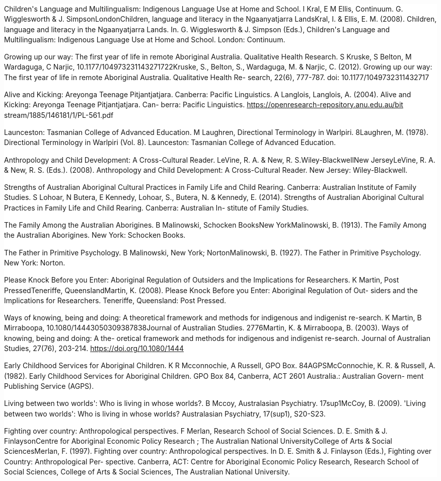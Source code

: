Children's Language and Multilingualism: Indigenous Language Use at Home and School. I Kral, E M Ellis, Continuum. G. Wigglesworth & J. SimpsonLondonChildren, language and literacy in the Ngaanyatjarra LandsKral, I. & Ellis, E. M. (2008). Children, language and literacy in the Ngaanyatjarra Lands. In. G. Wigglesworth & J. Simpson (Eds.), Children's Language and Multilingualism: Indigenous Language Use at Home and School. London: Continuum.

Growing up our way: The first year of life in remote Aboriginal Australia. Qualitative Health Research. S Kruske, S Belton, M Wardaguga, C Narjic, 10.1177/104973231143271722Kruske, S., Belton, S., Wardaguga, M. & Narjic, C. (2012). Growing up our way: The first year of life in remote Aboriginal Australia. Qualitative Health Re- search, 22(6), 777-787. doi: 10.1177/1049732311432717

Alive and Kicking: Areyonga Teenage Pitjantjatjara. Canberra: Pacific Linguistics. A Langlois, Langlois, A. (2004). Alive and Kicking: Areyonga Teenage Pitjantjatjara. Can- berra: Pacific Linguistics. https://openresearch-repository.anu.edu.au/bit stream/1885/146181/1/PL-561.pdf

Launceston: Tasmanian College of Advanced Education. M Laughren, Directional Terminology in Warlpiri. 8Laughren, M. (1978). Directional Terminology in Warlpiri (Vol. 8). Launceston: Tasmanian College of Advanced Education.

Anthropology and Child Development: A Cross-Cultural Reader. LeVine, R. A. & New, R. S.Wiley-BlackwellNew JerseyLeVine, R. A. & New, R. S. (Eds.). (2008). Anthropology and Child Development: A Cross-Cultural Reader. New Jersey: Wiley-Blackwell.

Strengths of Australian Aboriginal Cultural Practices in Family Life and Child Rearing. Canberra: Australian Institute of Family Studies. S Lohoar, N Butera, E Kennedy, Lohoar, S., Butera, N. & Kennedy, E. (2014). Strengths of Australian Aboriginal Cultural Practices in Family Life and Child Rearing. Canberra: Australian In- stitute of Family Studies.

The Family Among the Australian Aborigines. B Malinowski, Schocken BooksNew YorkMalinowski, B. (1913). The Family Among the Australian Aborigines. New York: Schocken Books.

The Father in Primitive Psychology. B Malinowski, New York; NortonMalinowski, B. (1927). The Father in Primitive Psychology. New York: Norton.

Please Knock Before you Enter: Aboriginal Regulation of Outsiders and the Implications for Researchers. K Martin, Post PressedTeneriffe, QueenslandMartin, K. (2008). Please Knock Before you Enter: Aboriginal Regulation of Out- siders and the Implications for Researchers. Teneriffe, Queensland: Post Pressed.

Ways of knowing, being and doing: A theoretical framework and methods for indigenous and indigenist re-search. K Martin, B Mirraboopa, 10.1080/14443050309387838Journal of Australian Studies. 2776Martin, K. & Mirraboopa, B. (2003). Ways of knowing, being and doing: A the- oretical framework and methods for indigenous and indigenist re-search. Journal of Australian Studies, 27(76), 203-214. https://doi.org/10.1080/1444

Early Childhood Services for Aboriginal Children. K R Mcconnochie, A Russell, GPO Box. 84AGPSMcConnochie, K. R. & Russell, A. (1982). Early Childhood Services for Aboriginal Children. GPO Box 84, Canberra, ACT 2601 Australia.: Australian Govern- ment Publishing Service (AGPS).

Living between two worlds': Who is living in whose worlds?. B Mccoy, Australasian Psychiatry. 17sup1McCoy, B. (2009). 'Living between two worlds': Who is living in whose worlds? Australasian Psychiatry, 17(sup1), S20-S23.

Fighting over country: Anthropological perspectives. F Merlan, Research School of Social Sciences. D. E. Smith & J. FinlaysonCentre for Aboriginal Economic Policy Research ; The Australian National UniversityCollege of Arts & Social SciencesMerlan, F. (1997). Fighting over country: Anthropological perspectives. In D. E. Smith & J. Finlayson (Eds.), Fighting over Country: Anthropological Per- spective. Canberra, ACT: Centre for Aboriginal Economic Policy Research, Research School of Social Sciences, College of Arts & Social Sciences, The Australian National University.
